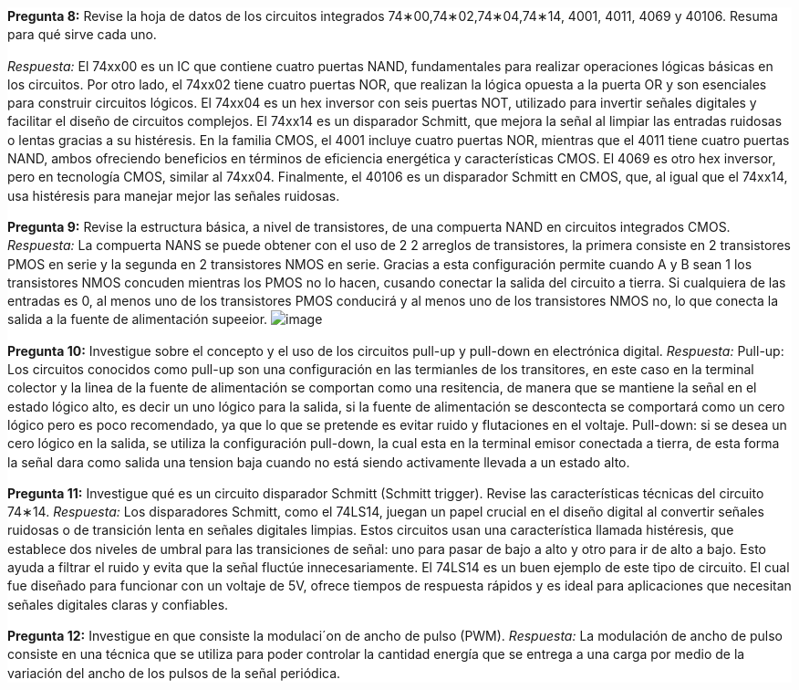 **Pregunta 8:** Revise la hoja de datos de los circuitos integrados 74∗00,74∗02,74∗04,74∗14, 4001, 4011,
4069 y 40106. Resuma para qué sirve cada uno.

*Respuesta:* El 74xx00 es un IC que contiene cuatro puertas NAND, fundamentales para realizar operaciones lógicas básicas en los circuitos. Por otro lado, el 74xx02 tiene cuatro puertas NOR, que realizan la lógica opuesta a la puerta OR y son esenciales para construir circuitos lógicos. El 74xx04 es un hex inversor con seis puertas NOT, utilizado para invertir señales digitales y facilitar el diseño de circuitos complejos. El 74xx14 es un disparador Schmitt, que mejora la señal al limpiar las entradas ruidosas o lentas gracias a su histéresis. En la familia CMOS, el 4001 incluye cuatro puertas NOR, mientras que el 4011 tiene cuatro puertas NAND, ambos ofreciendo beneficios en términos de eficiencia energética y características CMOS. El 4069 es otro hex inversor, pero en tecnología CMOS, similar al 74xx04. Finalmente, el 40106 es un disparador Schmitt en CMOS, que, al igual que el 74xx14, usa histéresis para manejar mejor las señales ruidosas.

**Pregunta 9:** Revise la estructura básica, a nivel de transistores, de una compuerta NAND en circuitos
integrados CMOS.
*Respuesta:*  La compuerta NANS se puede obtener con el uso de 2 2 arreglos de transistores, la primera consiste en 2 transistores PMOS en serie y la segunda en 2 transistores NMOS en serie. Gracias a esta configuración permite cuando A y B sean 1 los transistores NMOS concuden mientras los PMOS no lo hacen, cusando conectar la salida del circuito a tierra. Si cualquiera de las entradas es 0, al menos uno de los transistores PMOS conducirá y al menos uno de los transistores NMOS no, lo que conecta la salida a la fuente de alimentación supeeior.
![image](https://github.com/user-attachments/assets/3a5e34eb-c2d0-4bca-872c-0010fc25c528)


**Pregunta 10:** Investigue sobre el concepto y el uso de los circuitos pull-up y pull-down en electrónica digital.
*Respuesta:*
Pull-up: Los circuitos conocidos como pull-up son una configuración en las termianles de los transitores, en este caso en la terminal colector y la linea de la fuente de alimentación se comportan como una resitencia, de manera que se mantiene la señal en el estado lógico alto, es decir un uno lógico para la salida, si la fuente de alimentación se descontecta se comportará como un cero lógico pero es poco recomendado, ya que lo que se pretende es evitar ruido y flutaciones en el voltaje. 
Pull-down: si se desea un cero lógico en la salida, se utiliza la configuración pull-down, la cual esta en la terminal emisor conectada a tierra, de esta forma la señal dara como salida una tension baja cuando no está siendo activamente llevada a un estado alto. 

**Pregunta 11:** Investigue qué es un circuito disparador Schmitt (Schmitt trigger). Revise las características
técnicas del circuito 74∗14.
*Respuesta:* Los disparadores Schmitt, como el 74LS14, juegan un papel crucial en el diseño digital al convertir señales ruidosas o de transición lenta en señales digitales limpias. Estos circuitos usan una característica llamada histéresis, que establece dos niveles de umbral para las transiciones de señal: uno para pasar de bajo a alto y otro para ir de alto a bajo. Esto ayuda a filtrar el ruido y evita que la señal fluctúe innecesariamente. El 74LS14 es un buen ejemplo de este tipo de circuito. El cual fue diseñado para funcionar con un voltaje de 5V, ofrece tiempos de respuesta rápidos y es ideal para aplicaciones que necesitan señales digitales claras y confiables.

**Pregunta 12:** Investigue en que consiste la modulaci´on de ancho de pulso (PWM).
*Respuesta:* La modulación de ancho de pulso consiste en una técnica que se utiliza para poder controlar la cantidad energía que se entrega a una carga por medio de la variación del ancho de los pulsos de la señal periódica.
